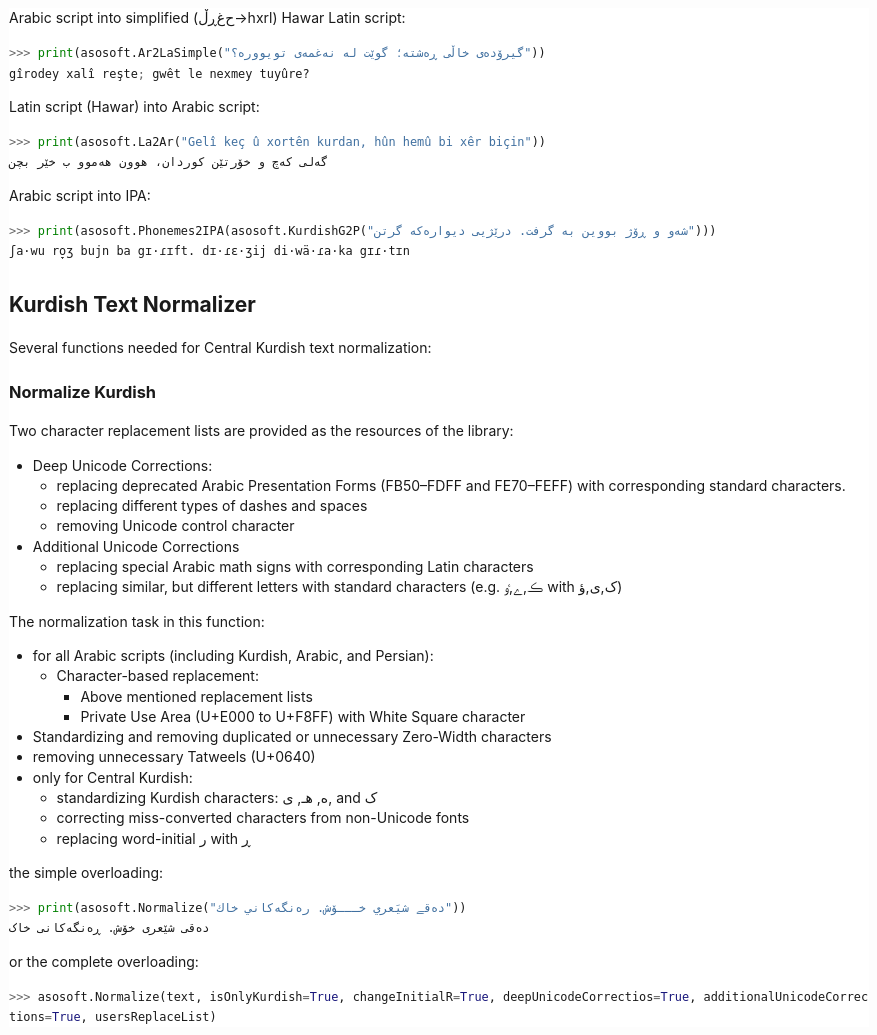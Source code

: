 Arabic script into simplified (ح‌غ‌ڕڵ→hxrl) Hawar Latin script:
```python
>>> print(asosoft.Ar2LaSimple("گیرۆدەی خاڵی ڕەشتە؛ گوێت لە نەغمەی تویوورە؟"))
gîrodey xalî reşte; gwêt le nexmey tuyûre?
```

Latin script (Hawar) into Arabic script:
```python
>>> print(asosoft.La2Ar("Gelî keç û xortên kurdan, hûn hemû bi xêr biçin"))
گەلی کەچ و خۆرتێن کوردان، هوون هەموو ب خێر بچن
```

Arabic script into IPA:
```python
>>> print(asosoft.Phonemes2IPA(asosoft.KurdishG2P("شەو و ڕۆژ بووین بە گرفت. درێژیی دیوارەکە گرتن")))
ʃa·wu ro̞ʒ bujn ba gɪ·ɾɪft. dɪ·ɾɛ·ʒij di·wä·ɾa·ka gɪɾ·tɪn
```
## Kurdish Text Normalizer
Several functions needed for Central Kurdish text normalization:

### Normalize Kurdish
Two character replacement lists are provided  as the resources of the library:
- Deep Unicode Corrections:
  - replacing deprecated Arabic Presentation Forms (FB50–FDFF and FE70–FEFF) with corresponding standard characters.
  - replacing different types of dashes and spaces
  - removing Unicode control character
- Additional Unicode Corrections
  - replacing special Arabic math signs with corresponding Latin characters
  - replacing similar, but different letters with standard characters  (e.g. ڪ,ے,ٶ with ک,ی,ؤ)

The normalization task in this function:
- for all Arabic scripts (including Kurdish, Arabic, and Persian):
  - Character-based replacement:
    - Above mentioned replacement lists
    - Private Use Area (U+E000 to U+F8FF) with White Square character
 - Standardizing and removing duplicated or unnecessary Zero-Width characters
 - removing unnecessary Tatweels (U+0640)
- only for Central Kurdish:
  - standardizing Kurdish characters: ە, هـ, ی, and ک 
  - correcting miss-converted characters from non-Unicode fonts
  - replacing word-initial ر with ڕ

the simple overloading:
```python
>>> print(asosoft.Normalize("دەقے شیَعري خـــۆش. ره‌نگه‌كاني خاك"))
دەقی شێعری خۆش. ڕەنگەکانی خاک
```

or the complete overloading:
```python
>>> asosoft.Normalize(text, isOnlyKurdish=True, changeInitialR=True, deepUnicodeCorrectios=True, additionalUnicodeCorrections=True, usersReplaceList)
```
